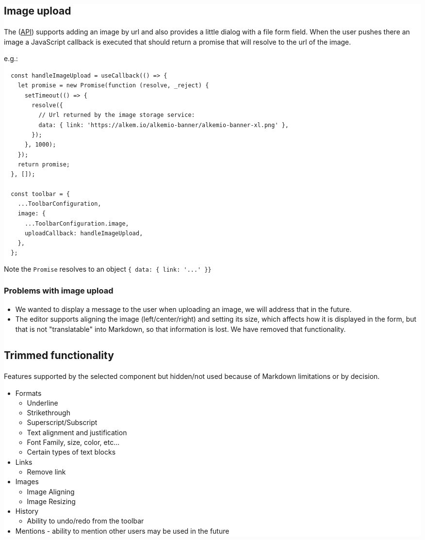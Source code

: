 ## Image upload

The ([API](https://jpuri.github.io/react-draft-wysiwyg/#/docs)) supports adding an image by url and also provides a little dialog with a file form field. When the user pushes there an image a JavaScript callback is executed that should return a promise that will resolve to the url of the image.

e.g.:

```
  const handleImageUpload = useCallback(() => {
    let promise = new Promise(function (resolve, _reject) {
      setTimeout(() => {
        resolve({
          // Url returned by the image storage service:
          data: { link: 'https://alkem.io/alkemio-banner/alkemio-banner-xl.png' },
        });
      }, 1000);
    });
    return promise;
  }, []);

  const toolbar = {
    ...ToolbarConfiguration,
    image: {
      ...ToolbarConfiguration.image,
      uploadCallback: handleImageUpload,
    },
  };
```

Note the `Promise` resolves to an object `{ data: { link: '...' }}`

### Problems with image upload

- We wanted to display a message to the user when uploading an image, we will address that in the future.
- The editor supports aligning the image (left/center/right) and setting its size, which affects how it is displayed in the form, but that is not "translatable" into Markdown, so that information is lost. We have removed that functionality.

## Trimmed functionality

Features supported by the selected component but hidden/not used because of Markdown limitations or by decision.

- Formats
  - Underline
  - Strikethrough
  - Superscript/Subscript
  - Text alignment and justification
  - Font Family, size, color, etc...
  - Certain types of text blocks
- Links
  - Remove link
- Images
  - Image Aligning
  - Image Resizing
- History
  - Ability to undo/redo from the toolbar
- Mentions - ability to mention other users may be used in the future
